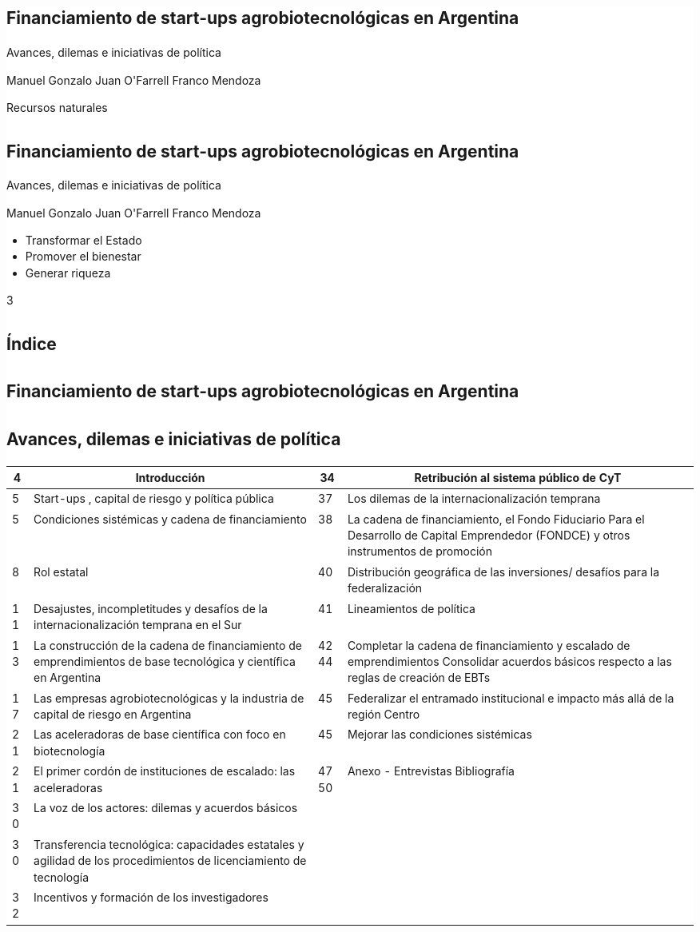 ## Financiamiento de start-ups agrobiotecnológicas en Argentina

Avances, dilemas e iniciativas de política



Manuel Gonzalo Juan O'Farrell Franco Mendoza

Recursos naturales



## Financiamiento de start-ups agrobiotecnológicas en Argentina

Avances, dilemas e iniciativas de política

Manuel Gonzalo Juan O'Farrell Franco Mendoza

- Transformar el Estado
- Promover el bienestar
- Generar riqueza



3

## Índice

## Financiamiento de start-ups agrobiotecnológicas en Argentina

## Avances, dilemas e iniciativas de política

|   4 | Introducción                                                                                                      | 34    | Retribución al sistema público de CyT                                                                                                     |
|-----|-------------------------------------------------------------------------------------------------------------------|-------|-------------------------------------------------------------------------------------------------------------------------------------------|
|   5 | Start-ups , capital de riesgo y política pública                                                                  | 37    | Los dilemas de la internacionalización temprana                                                                                           |
|   5 | Condiciones sistémicas y cadena de financiamiento                                                                 | 38    | La cadena de financiamiento, el Fondo Fiduciario Para el Desarrollo de Capital Emprendedor (FONDCE) y otros instrumentos de promoción     |
|   8 | Rol estatal                                                                                                       | 40    | Distribución geográfica de las inversiones/ desafíos para la federalización                                                               |
|  11 | Desajustes, incompletitudes y desafíos de la internacionalización temprana en el Sur                              | 41    | Lineamientos de política                                                                                                                  |
|  13 | La construcción de la cadena de financiamiento de emprendimientos de base tecnológica y científica en Argentina   | 42 44 | Completar la cadena de financiamiento y escalado de emprendimientos Consolidar acuerdos básicos respecto a las reglas de creación de EBTs |
|  17 | Las empresas agrobiotecnológicas y la industria de capital de riesgo en Argentina                                 | 45    | Federalizar el entramado institucional e impacto más allá de la región Centro                                                             |
|  21 | Las aceleradoras de base científica con foco en biotecnología                                                     | 45    | Mejorar las condiciones sistémicas                                                                                                        |
|  21 | El primer cordón de instituciones de escalado: las aceleradoras                                                   | 47 50 | Anexo - Entrevistas Bibliografía                                                                                                          |
|  30 | La voz de los actores: dilemas y acuerdos básicos                                                                 |       |                                                                                                                                           |
|  30 | Transferencia tecnológica: capacidades estatales y agilidad de los procedimientos de licenciamiento de tecnología |       |                                                                                                                                           |
|  32 | Incentivos y formación de los investigadores                                                                      |       |                                                                                                                                           |
